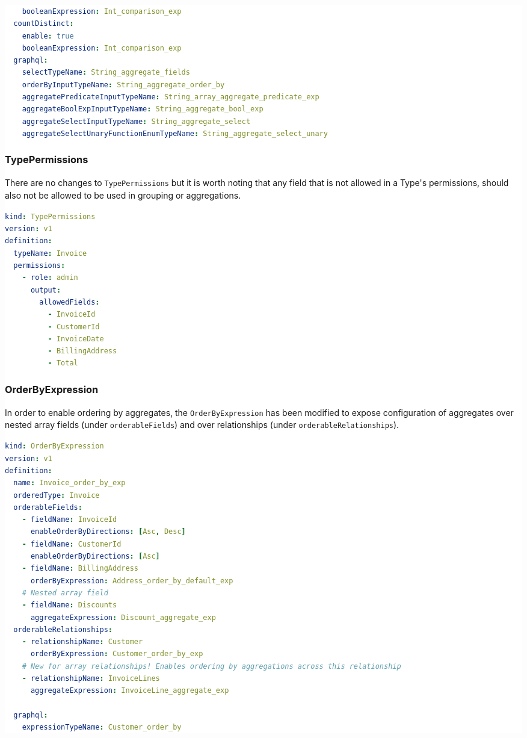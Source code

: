 ```yaml
    booleanExpression: Int_comparison_exp
  countDistinct:
    enable: true
    booleanExpression: Int_comparison_exp
  graphql:
    selectTypeName: String_aggregate_fields
    orderByInputTypeName: String_aggregate_order_by
    aggregatePredicateInputTypeName: String_array_aggregate_predicate_exp
    aggregateBoolExpInputTypeName: String_aggregate_bool_exp
    aggregateSelectInputTypeName: String_aggregate_select
    aggregateSelectUnaryFunctionEnumTypeName: String_aggregate_select_unary
```

### TypePermissions
There are no changes to `TypePermissions` but it is worth noting that any field that is not allowed in a Type's permissions, should also not be allowed to be used in grouping or aggregations.

```yaml
kind: TypePermissions
version: v1
definition:
  typeName: Invoice
  permissions:
    - role: admin
      output:
        allowedFields:
          - InvoiceId
          - CustomerId
          - InvoiceDate
          - BillingAddress
          - Total
```

### OrderByExpression
In order to enable ordering by aggregates, the `OrderByExpression` has been modified to expose configuration of aggregates over nested array fields (under `orderableFields`) and over relationships (under `orderableRelationships`).

```yaml
kind: OrderByExpression
version: v1
definition:
  name: Invoice_order_by_exp
  orderedType: Invoice
  orderableFields:
    - fieldName: InvoiceId
      enableOrderByDirections: [Asc, Desc]
    - fieldName: CustomerId
      enableOrderByDirections: [Asc]
    - fieldName: BillingAddress
      orderByExpression: Address_order_by_default_exp
    # Nested array field
    - fieldName: Discounts
      aggregateExpression: Discount_aggregate_exp
  orderableRelationships:
    - relationshipName: Customer
      orderByExpression: Customer_order_by_exp
    # New for array relationships! Enables ordering by aggregations across this relationship
    - relationshipName: InvoiceLines
      aggregateExpression: InvoiceLine_aggregate_exp

  graphql:
    expressionTypeName: Customer_order_by
```
